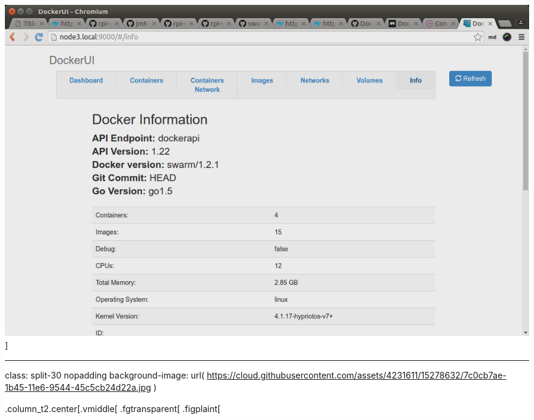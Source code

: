 ![](images/dockerui4.png)
]


---
class: split-30 nopadding
background-image: url( https://cloud.githubusercontent.com/assets/4231611/15278632/7c0cb7ae-1b45-11e6-9544-45c5cb24d22a.jpg )

.column_t2.center[.vmiddle[
.fgtransparent[
.figplaint[